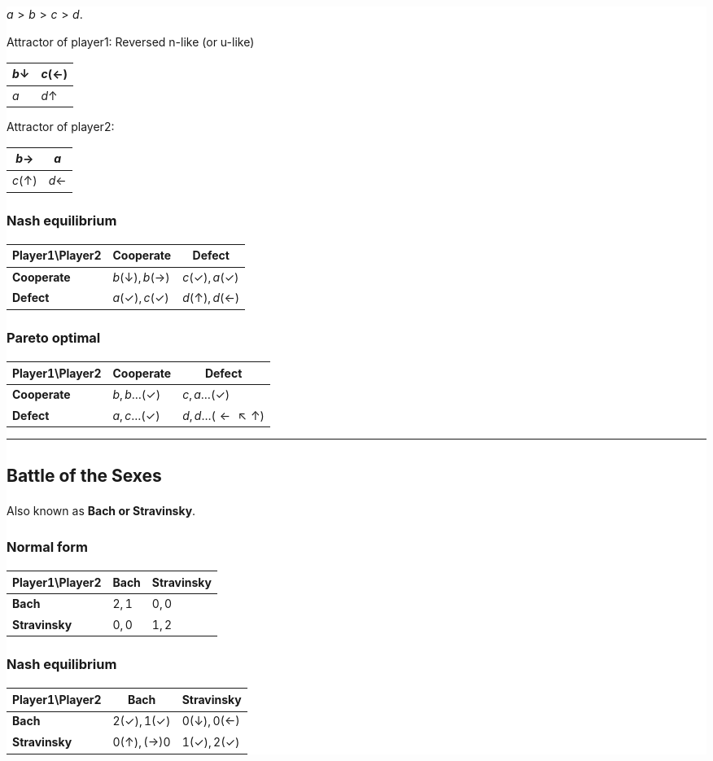 $a \gt b \gt c \gt d$.

Attractor of player1: Reversed n-like (or u-like)

| $b\downarrow$ | $c(\leftarrow)$ |
| ------------  | -------------   |
| $a$           | $d\uparrow$     |

Attractor of player2:

| $b\rightarrow$ | $a$             |
| ------------   | -------------   |
| $c(\uparrow)$  | $d\leftarrow$   |

### Nash equilibrium

| Player1\Player2      | Cooperate                      | Defect                        |
| -------------------- | ------------------------------ | ----------------------------- |
| **Cooperate**        | $b(\downarrow),b(\rightarrow)$ | $c(\checkmark),a(\checkmark)$ |
| **Defect**           | $a(\checkmark),c(\checkmark)$  | $d(\uparrow),d(\leftarrow)$   |

### Pareto optimal

| Player1\Player2      | Cooperate               | Defect                                  |
| -------------------- | ----------------------- | --------------------------------------- |
| **Cooperate**        | $b,b\ldots(\checkmark)$ | $c,a\ldots(\checkmark)$                 |
| **Defect**           | $a,c\ldots(\checkmark)$ | $d,d\ldots(\leftarrow\nwarrow\uparrow)$ |


---

## Battle of the Sexes
Also known as **Bach or Stravinsky**.

### Normal form

| Player1\Player2      | Bach             | Stravinsky       |
| -------------------- | ---------------- | ---------------- |
| **Bach**             | $2,1$            | $0,0$            |
| **Stravinsky**       | $0,0$            | $1,2$            |

### Nash equilibrium

| Player1\Player2      | Bach                                | Stravinsky                      |
| -------------------- | ----------------                    | ----------------                |
| **Bach**             | $2(\checkmark),1(\checkmark)$       | $0(\downarrow),0(\leftarrow)$   |
| **Stravinsky**       | $0(\uparrow),(\rightarrow)0$        | $1(\checkmark),2(\checkmark)$   |
